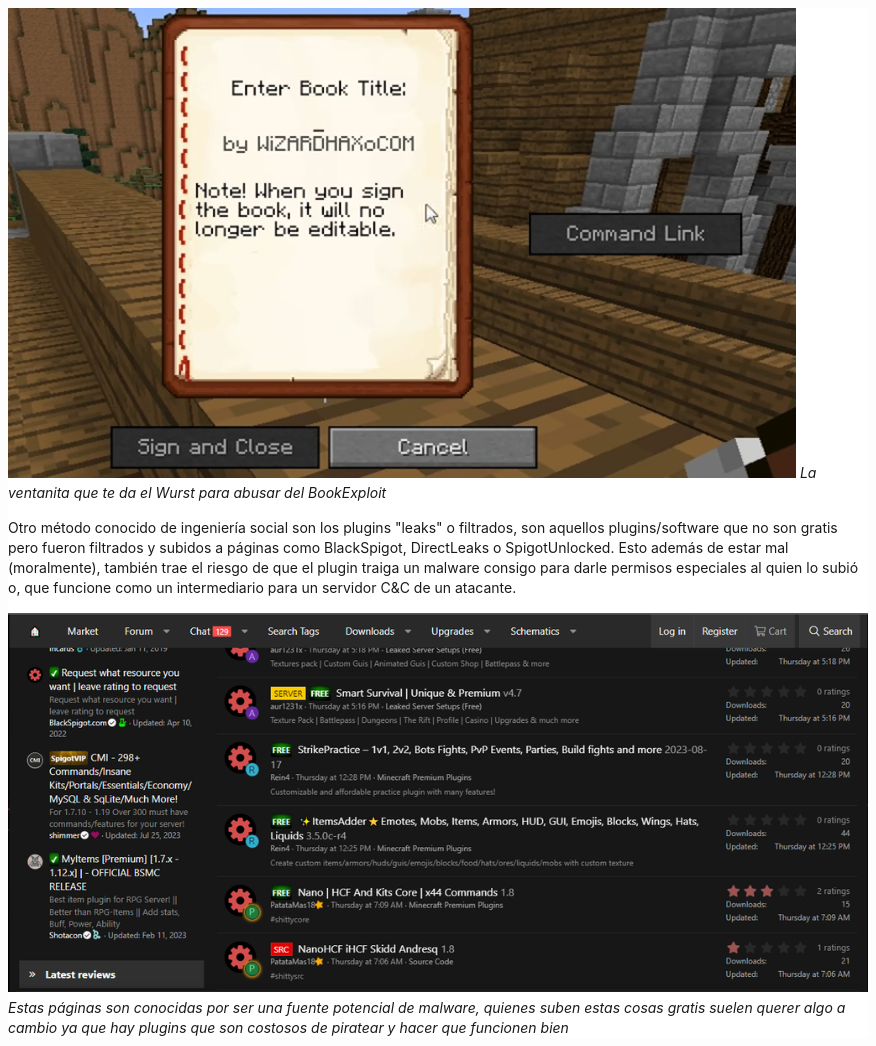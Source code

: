 ![BookExploit](/assets/posts/minecraft-security/bookexploit.png)
_La ventanita que te da el Wurst para abusar del BookExploit_

Otro método conocido de ingeniería social son los plugins "leaks" o filtrados, son aquellos plugins/software que no son gratis pero fueron filtrados y subidos a páginas como BlackSpigot, DirectLeaks o SpigotUnlocked. Esto además de estar mal (moralmente), también trae el riesgo de que el plugin traiga un malware consigo para darle permisos especiales al quien lo subió o, que funcione como un intermediario para un servidor C&C de un atacante.

![Leaks](/assets/posts/minecraft-security/leaks.png)
_Estas páginas son conocidas por ser una fuente potencial de malware, quienes suben estas cosas gratis suelen querer algo a cambio ya que hay plugins que son costosos de piratear y hacer que funcionen bien_

